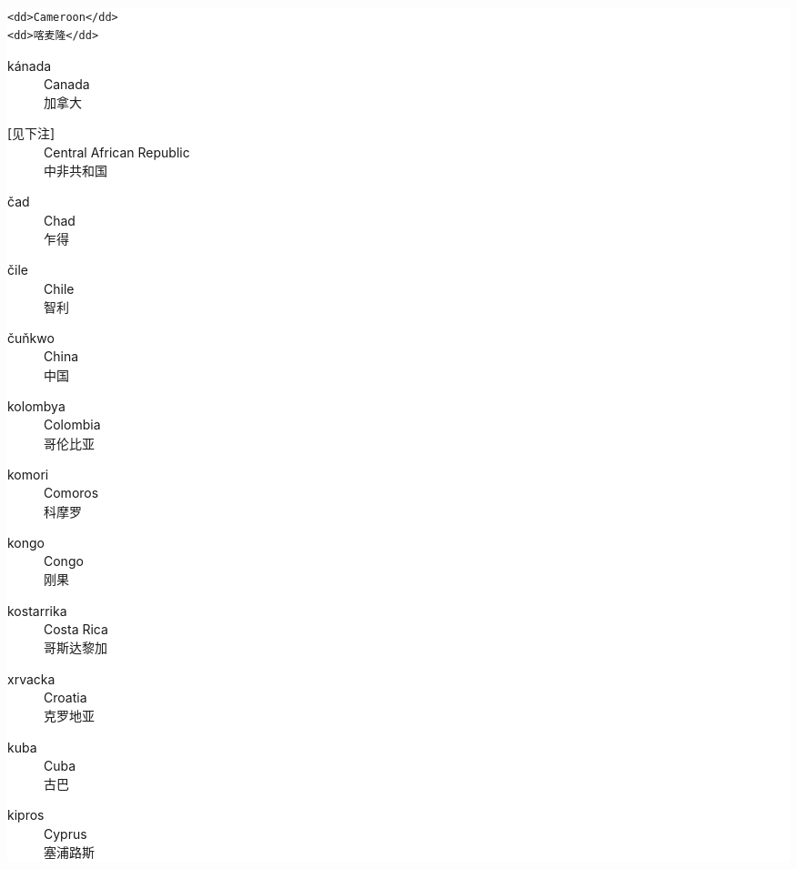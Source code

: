     <dd>Cameroon</dd>
    <dd>喀麦隆</dd>
  </dl>
  <dl class="gloss">
    <dt>kánada</dt>
    <dd>Canada</dd>
    <dd>加拿大</dd>
  </dl>
  <dl class="gloss">
    <dt>[见下注]</dt>
    <dd>Central African Republic</dd>
    <dd>中非共和国</dd>
  </dl>
  <dl class="gloss">
    <dt>čad</dt>
    <dd>Chad</dd>
    <dd>乍得</dd>
  </dl>
  <dl class="gloss">
    <dt>čile</dt>
    <dd>Chile</dd>
    <dd>智利</dd>
  </dl>
  <dl class="gloss">
    <dt>čuňkwo</dt>
    <dd>China</dd>
    <dd>中国</dd>
  </dl>
  <dl class="gloss">
    <dt>kolombya</dt>
    <dd>Colombia</dd>
    <dd>哥伦比亚</dd>
  </dl>
  <dl class="gloss">
    <dt>komori</dt>
    <dd>Comoros</dd>
    <dd>科摩罗</dd>
  </dl>
  <dl class="gloss">
    <dt>kongo</dt>
    <dd>Congo</dd>
    <dd>刚果</dd>
  </dl>
  <dl class="gloss">
    <dt>kostarrika</dt>
    <dd>Costa Rica</dd>
    <dd>哥斯达黎加</dd>
  </dl>
  <dl class="gloss">
    <dt>xrvacka</dt>
    <dd>Croatia</dd>
    <dd>克罗地亚</dd>
  </dl>
  <dl class="gloss">
    <dt>kuba</dt>
    <dd>Cuba</dd>
    <dd>古巴</dd>
  </dl>
  <dl class="gloss">
    <dt>kipros</dt>
    <dd>Cyprus</dd>
    <dd>塞浦路斯</dd>
  </dl>
  <dl class="gloss">